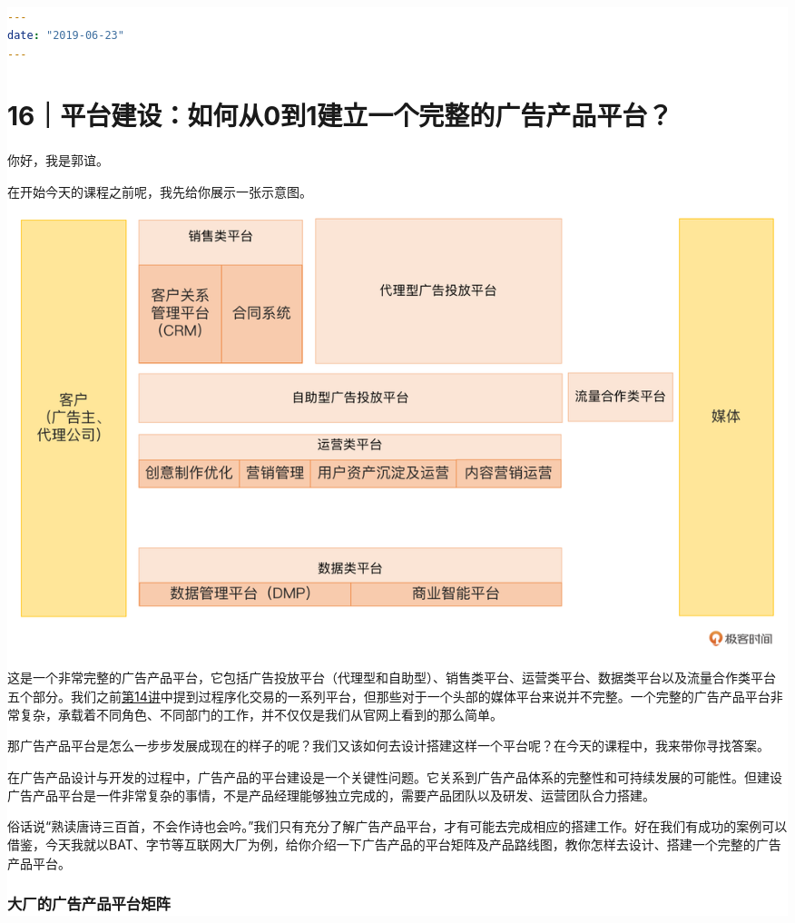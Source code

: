 ```yaml
---
date: "2019-06-23"
---  
```

      
# 16｜平台建设：如何从0到1建立一个完整的广告产品平台？
你好，我是郭谊。

在开始今天的课程之前呢，我先给你展示一张示意图。

![图片](./httpsstatic001geekbangorgresourceimagebabbba93bce24f31c87d7039733bf9933ebb.png "图1 完整的广告产品平台示意图")

这是一个非常完整的广告产品平台，它包括广告投放平台（代理型和自助型）、销售类平台、运营类平台、数据类平台以及流量合作类平台五个部分。我们之前[第14讲](https://time.geekbang.org/column/article/500320)中提到过程序化交易的一系列平台，但那些对于一个头部的媒体平台来说并不完整。一个完整的广告产品平台非常复杂，承载着不同角色、不同部门的工作，并不仅仅是我们从官网上看到的那么简单。

那广告产品平台是怎么一步步发展成现在的样子的呢？我们又该如何去设计搭建这样一个平台呢？在今天的课程中，我来带你寻找答案。

在广告产品设计与开发的过程中，广告产品的平台建设是一个关键性问题。它关系到广告产品体系的完整性和可持续发展的可能性。但建设广告产品平台是一件非常复杂的事情，不是产品经理能够独立完成的，需要产品团队以及研发、运营团队合力搭建。

俗话说“熟读唐诗三百首，不会作诗也会吟。”我们只有充分了解广告产品平台，才有可能去完成相应的搭建工作。好在我们有成功的案例可以借鉴，今天我就以BAT、字节等互联网大厂为例，给你介绍一下广告产品的平台矩阵及产品路线图，教你怎样去设计、搭建一个完整的广告产品平台。

### 大厂的广告产品平台矩阵


